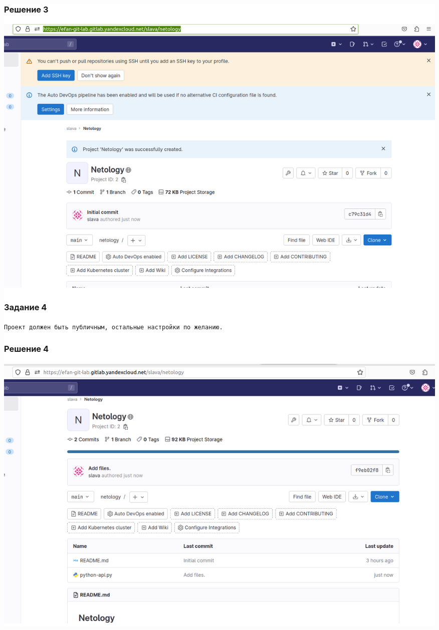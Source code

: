 ### Решение 3
![Create_gitlab_repo.png](Screenshots%2FCreate_gitlab_repo.png)

### Задание 4
    Проект должен быть публичным, остальные настройки по желанию.

### Решение 4
![Add_files.png](Screenshots%2FAdd_files.png)
